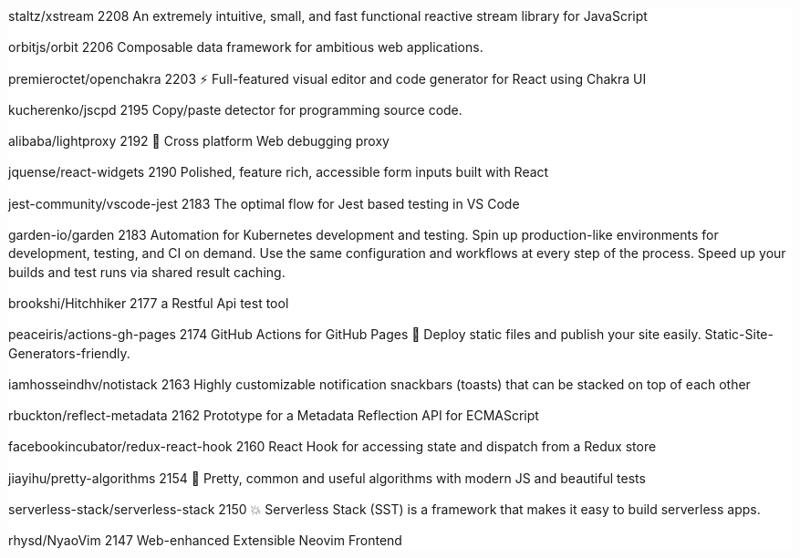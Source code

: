 
staltz/xstream                             2208
An extremely intuitive, small, and fast functional reactive stream library for JavaScript


orbitjs/orbit                              2206
Composable data framework for ambitious web applications.


premieroctet/openchakra                    2203
⚡️ Full-featured visual editor and code generator for React using Chakra UI


kucherenko/jscpd                           2195
Copy/paste detector for programming source code.


alibaba/lightproxy                         2192
💎 Cross platform Web debugging proxy


jquense/react-widgets                      2190
Polished, feature rich, accessible form inputs built with React


jest-community/vscode-jest                 2183
The optimal flow for Jest based testing in VS Code


garden-io/garden                           2183
Automation for Kubernetes development and testing. Spin up production-like environments for development, testing, and CI on demand. Use the same configuration and workflows at every step of the process. Speed up your builds and test runs via shared result caching.


brookshi/Hitchhiker                        2177
a Restful Api test tool


peaceiris/actions-gh-pages                 2174
GitHub Actions for GitHub Pages 🚀 Deploy static files and publish your site easily. Static-Site-Generators-friendly.


iamhosseindhv/notistack                    2163
Highly customizable notification snackbars (toasts) that can be stacked on top of each other


rbuckton/reflect-metadata                  2162
Prototype for a Metadata Reflection API for ECMAScript


facebookincubator/redux-react-hook         2160
React Hook for accessing state and dispatch from a Redux store


jiayihu/pretty-algorithms                  2154
🌊 Pretty, common and useful algorithms with modern JS and beautiful tests


serverless-stack/serverless-stack          2150
💥 Serverless Stack (SST) is a framework that makes it easy to build serverless apps.


rhysd/NyaoVim                              2147
Web-enhanced Extensible Neovim Frontend
